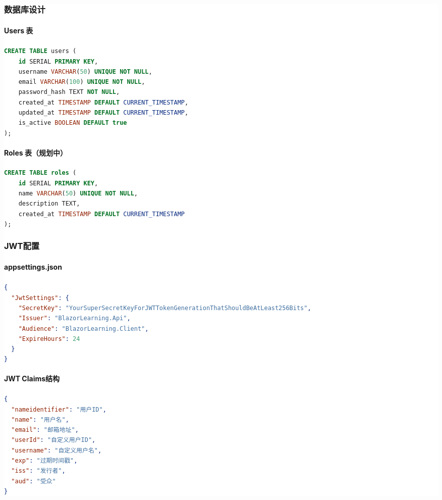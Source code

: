 ### 数据库设计

#### Users 表
```sql
CREATE TABLE users (
    id SERIAL PRIMARY KEY,
    username VARCHAR(50) UNIQUE NOT NULL,
    email VARCHAR(100) UNIQUE NOT NULL,
    password_hash TEXT NOT NULL,
    created_at TIMESTAMP DEFAULT CURRENT_TIMESTAMP,
    updated_at TIMESTAMP DEFAULT CURRENT_TIMESTAMP,
    is_active BOOLEAN DEFAULT true
);
```

#### Roles 表（规划中）
```sql
CREATE TABLE roles (
    id SERIAL PRIMARY KEY,
    name VARCHAR(50) UNIQUE NOT NULL,
    description TEXT,
    created_at TIMESTAMP DEFAULT CURRENT_TIMESTAMP
);
```

### JWT配置

#### appsettings.json
```json
{
  "JwtSettings": {
    "SecretKey": "YourSuperSecretKeyForJWTTokenGenerationThatShouldBeAtLeast256Bits",
    "Issuer": "BlazorLearning.Api",
    "Audience": "BlazorLearning.Client",
    "ExpireHours": 24
  }
}
```

#### JWT Claims结构
```json
{
  "nameidentifier": "用户ID",
  "name": "用户名",
  "email": "邮箱地址",
  "userId": "自定义用户ID",
  "username": "自定义用户名",
  "exp": "过期时间戳",
  "iss": "发行者",
  "aud": "受众"
}
```
